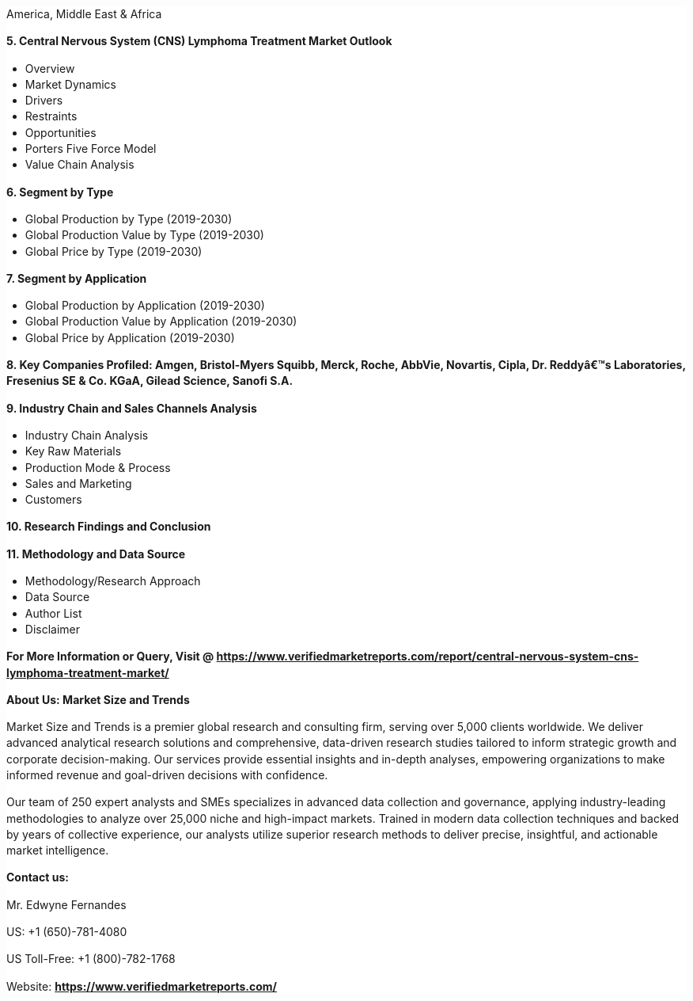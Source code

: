 America, Middle East &amp; Africa</li></ul><p><strong>5. Central Nervous System (CNS) Lymphoma Treatment Market Outlook</strong></p><ul><li>Overview</li><li>Market Dynamics</li><li>Drivers</li><li>Restraints</li><li>Opportunities</li><li>Porters Five Force Model</li><li>Value Chain Analysis&nbsp;</li></ul><p><strong>6. Segment by Type</strong></p><ul><li>Global Production by Type (2019-2030)</li><li>Global Production Value by Type (2019-2030)</li><li>Global Price by Type (2019-2030)</li></ul><p><strong>7. Segment by Application</strong></p><ul><li>Global Production by Application (2019-2030)</li><li>Global Production Value by Application (2019-2030)</li><li>Global Price by Application (2019-2030)</li></ul><p><strong>8. Key Companies Profiled: Amgen, Bristol-Myers Squibb, Merck, Roche, AbbVie, Novartis, Cipla, Dr. Reddyâ€™s Laboratories, Fresenius SE & Co. KGaA, Gilead Science, Sanofi S.A.</strong></p><p><strong>9. Industry Chain and Sales Channels Analysis</strong></p><ul><li>Industry Chain Analysis</li><li>Key Raw Materials</li><li>Production Mode &amp; Process</li><li>Sales and Marketing</li><li>Customers</li></ul><p><strong>10. Research Findings and Conclusion</strong></p><p><strong>11. Methodology and Data Source</strong></p><ul><li>Methodology/Research Approach</li><li>Data Source</li><li>Author List</li><li>Disclaimer</li></ul></p><p><strong>For More Information or Query, Visit @ <a href="https://www.verifiedmarketreports.com/report/central-nervous-system-cns-lymphoma-treatment-market/">https://www.verifiedmarketreports.com/report/central-nervous-system-cns-lymphoma-treatment-market/</a></strong></p><p><strong>About Us: Market Size and Trends</strong></p><p>Market Size and Trends is a premier global research and consulting firm, serving over 5,000 clients worldwide. We deliver advanced analytical research solutions and comprehensive, data-driven research studies tailored to inform strategic growth and corporate decision-making. Our services provide essential insights and in-depth analyses, empowering organizations to make informed revenue and goal-driven decisions with confidence.</p><p>Our team of 250 expert analysts and SMEs specializes in advanced data collection and governance, applying industry-leading methodologies to analyze over 25,000 niche and high-impact markets. Trained in modern data collection techniques and backed by years of collective experience, our analysts utilize superior research methods to deliver precise, insightful, and actionable market intelligence.</p><p><strong>Contact us:</strong></p><p>Mr. Edwyne Fernandes</p><p>US: +1 (650)-781-4080</p><p>US Toll-Free: +1 (800)-782-1768</p><p>Website: <strong><a href="https://www.verifiedmarketreports.com/">https://www.verifiedmarketreports.com/</a></strong></p>
